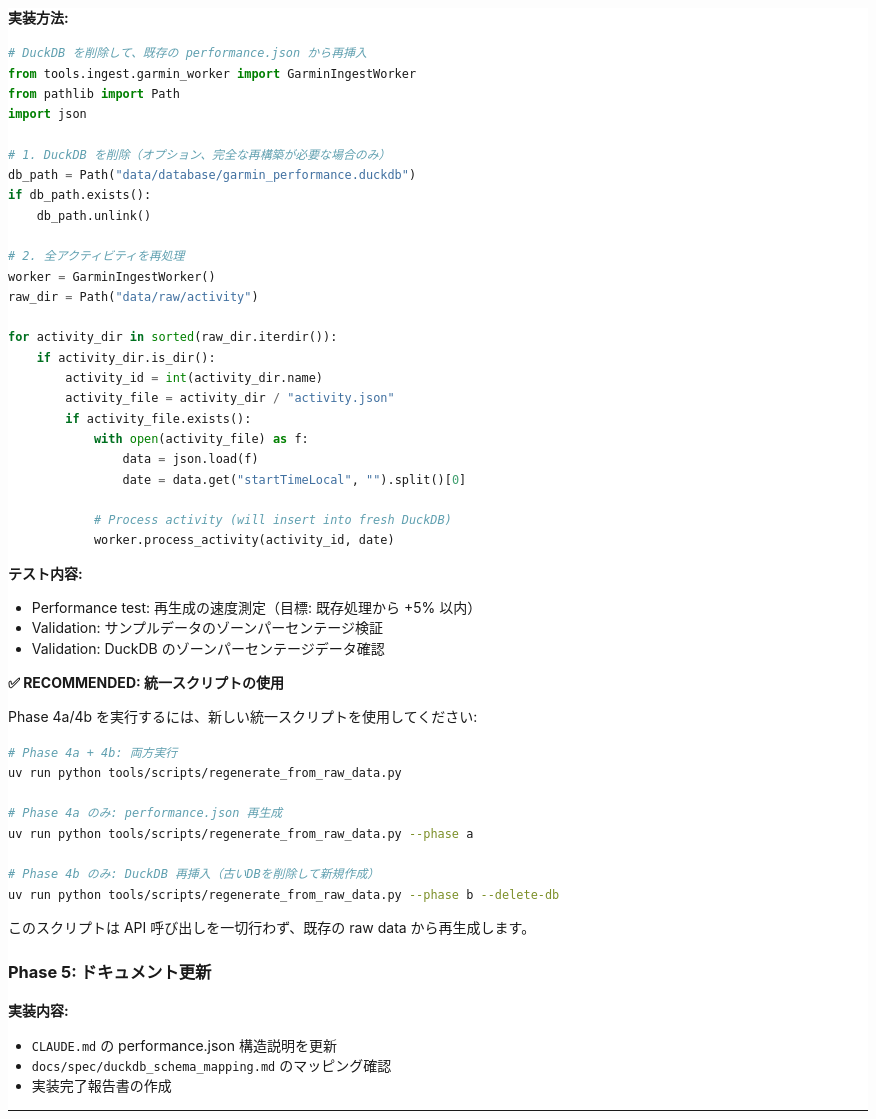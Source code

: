 **実装方法:**
```python
# DuckDB を削除して、既存の performance.json から再挿入
from tools.ingest.garmin_worker import GarminIngestWorker
from pathlib import Path
import json

# 1. DuckDB を削除（オプション、完全な再構築が必要な場合のみ）
db_path = Path("data/database/garmin_performance.duckdb")
if db_path.exists():
    db_path.unlink()

# 2. 全アクティビティを再処理
worker = GarminIngestWorker()
raw_dir = Path("data/raw/activity")

for activity_dir in sorted(raw_dir.iterdir()):
    if activity_dir.is_dir():
        activity_id = int(activity_dir.name)
        activity_file = activity_dir / "activity.json"
        if activity_file.exists():
            with open(activity_file) as f:
                data = json.load(f)
                date = data.get("startTimeLocal", "").split()[0]

            # Process activity (will insert into fresh DuckDB)
            worker.process_activity(activity_id, date)
```

**テスト内容:**
- Performance test: 再生成の速度測定（目標: 既存処理から +5% 以内）
- Validation: サンプルデータのゾーンパーセンテージ検証
- Validation: DuckDB のゾーンパーセンテージデータ確認

**✅ RECOMMENDED: 統一スクリプトの使用**

Phase 4a/4b を実行するには、新しい統一スクリプトを使用してください:

```bash
# Phase 4a + 4b: 両方実行
uv run python tools/scripts/regenerate_from_raw_data.py

# Phase 4a のみ: performance.json 再生成
uv run python tools/scripts/regenerate_from_raw_data.py --phase a

# Phase 4b のみ: DuckDB 再挿入（古いDBを削除して新規作成）
uv run python tools/scripts/regenerate_from_raw_data.py --phase b --delete-db
```

このスクリプトは API 呼び出しを一切行わず、既存の raw data から再生成します。

### Phase 5: ドキュメント更新
**実装内容:**
- `CLAUDE.md` の performance.json 構造説明を更新
- `docs/spec/duckdb_schema_mapping.md` のマッピング確認
- 実装完了報告書の作成

---